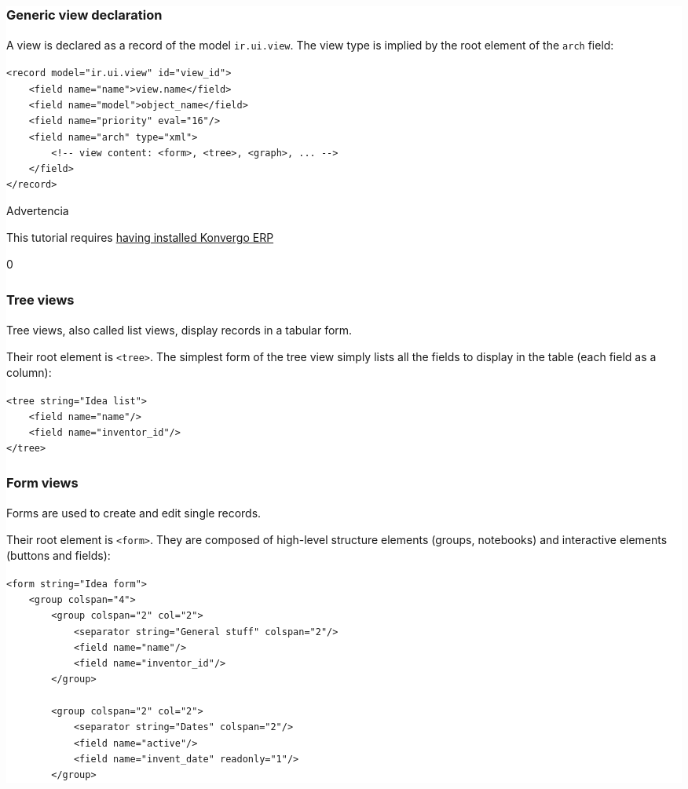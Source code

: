 ### Generic view declaration

A view is declared as a record of the model `ir.ui.view`. The view type is
implied by the root element of the `arch` field:

    
    
    <record model="ir.ui.view" id="view_id">
        <field name="name">view.name</field>
        <field name="model">object_name</field>
        <field name="priority" eval="16"/>
        <field name="arch" type="xml">
            <!-- view content: <form>, <tree>, <graph>, ... -->
        </field>
    </record>
    

<div class="alert alert-warning">
<p class="alert-title">
Advertencia</p><p>This tutorial requires <a href="../../administration/on_premise">having installed Konvergo ERP</a></p>
</div>0

### Tree views

Tree views, also called list views, display records in a tabular form.

Their root element is `<tree>`. The simplest form of the tree view simply
lists all the fields to display in the table (each field as a column):

    
    
    <tree string="Idea list">
        <field name="name"/>
        <field name="inventor_id"/>
    </tree>
    

### Form views

Forms are used to create and edit single records.

Their root element is `<form>`. They are composed of high-level structure
elements (groups, notebooks) and interactive elements (buttons and fields):

    
    
    <form string="Idea form">
        <group colspan="4">
            <group colspan="2" col="2">
                <separator string="General stuff" colspan="2"/>
                <field name="name"/>
                <field name="inventor_id"/>
            </group>
    
            <group colspan="2" col="2">
                <separator string="Dates" colspan="2"/>
                <field name="active"/>
                <field name="invent_date" readonly="1"/>
            </group>
    